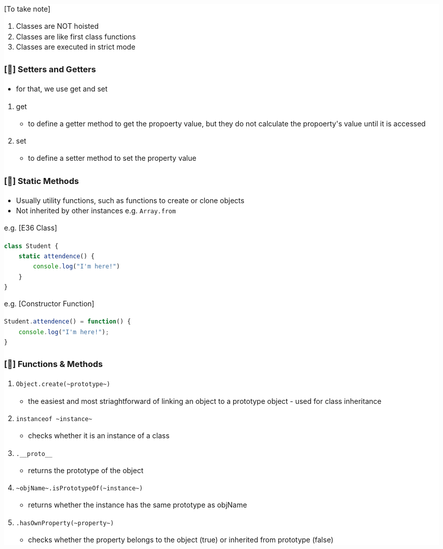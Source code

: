 
[To take note]

1. Classes are NOT hoisted
2. Classes are like first class functions
3. Classes are executed in strict mode

### [🌟] Setters and Getters

- for that, we use get and set

1. get
    - to define a getter method to get the propoerty value, but they do not calculate the propoerty's value until it is accessed

2. set
    - to define a setter method to set the property value

### [🌟] Static Methods

- Usually utility functions, such as functions to create or clone objects
- Not inherited by other instances
  e.g. `Array.from`

e.g. [E36 Class]

```js
class Student {
    static attendence() {
        console.log("I'm here!")
    }
}
```

e.g. [Constructor Function]

```js
Student.attendence() = function() {
    console.log("I'm here!");
}
```

### [🌟] Functions & Methods

1. `Object.create(~prototype~)`
    - the easiest and most striaghtforward of linking an object to a prototype object - used for class inheritance

2. `instanceof ~instance~`
    - checks whether it is an instance of a class

3. `.__proto__`
    - returns the prototype of the object

4. `~objName~.isPrototypeOf(~instance~)`
    - returns whether the instance has the same prototype as objName

5. `.hasOwnProperty(~property~)`
    - checks whether the property belongs to the object (true) or inherited from prototype (false)
